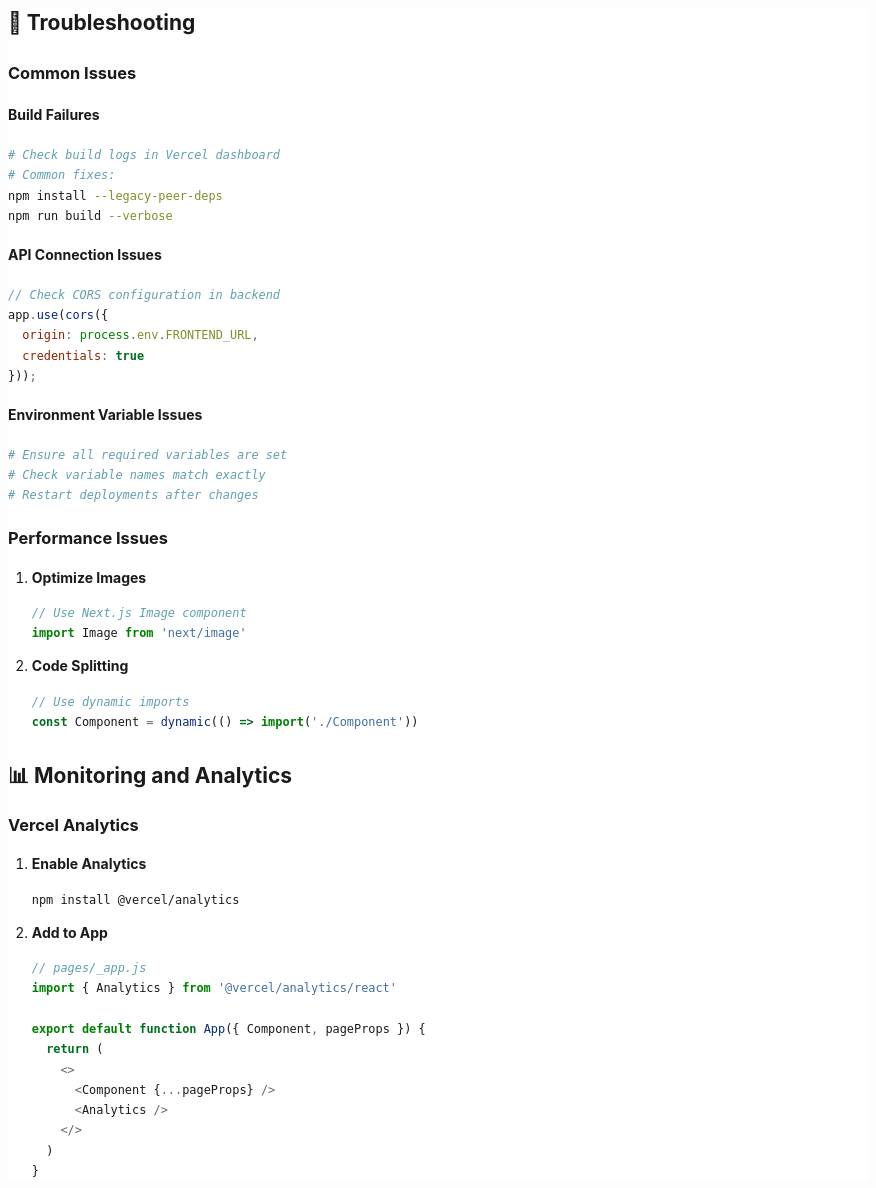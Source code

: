 ## 🐛 Troubleshooting

### Common Issues

#### Build Failures
```bash
# Check build logs in Vercel dashboard
# Common fixes:
npm install --legacy-peer-deps
npm run build --verbose
```

#### API Connection Issues
```javascript
// Check CORS configuration in backend
app.use(cors({
  origin: process.env.FRONTEND_URL,
  credentials: true
}));
```

#### Environment Variable Issues
```bash
# Ensure all required variables are set
# Check variable names match exactly
# Restart deployments after changes
```

### Performance Issues

1. **Optimize Images**
   ```javascript
   // Use Next.js Image component
   import Image from 'next/image'
   ```

2. **Code Splitting**
   ```javascript
   // Use dynamic imports
   const Component = dynamic(() => import('./Component'))
   ```

## 📊 Monitoring and Analytics

### Vercel Analytics

1. **Enable Analytics**
   ```bash
   npm install @vercel/analytics
   ```

2. **Add to App**
   ```javascript
   // pages/_app.js
   import { Analytics } from '@vercel/analytics/react'
   
   export default function App({ Component, pageProps }) {
     return (
       <>
         <Component {...pageProps} />
         <Analytics />
       </>
     )
   }
   ```
